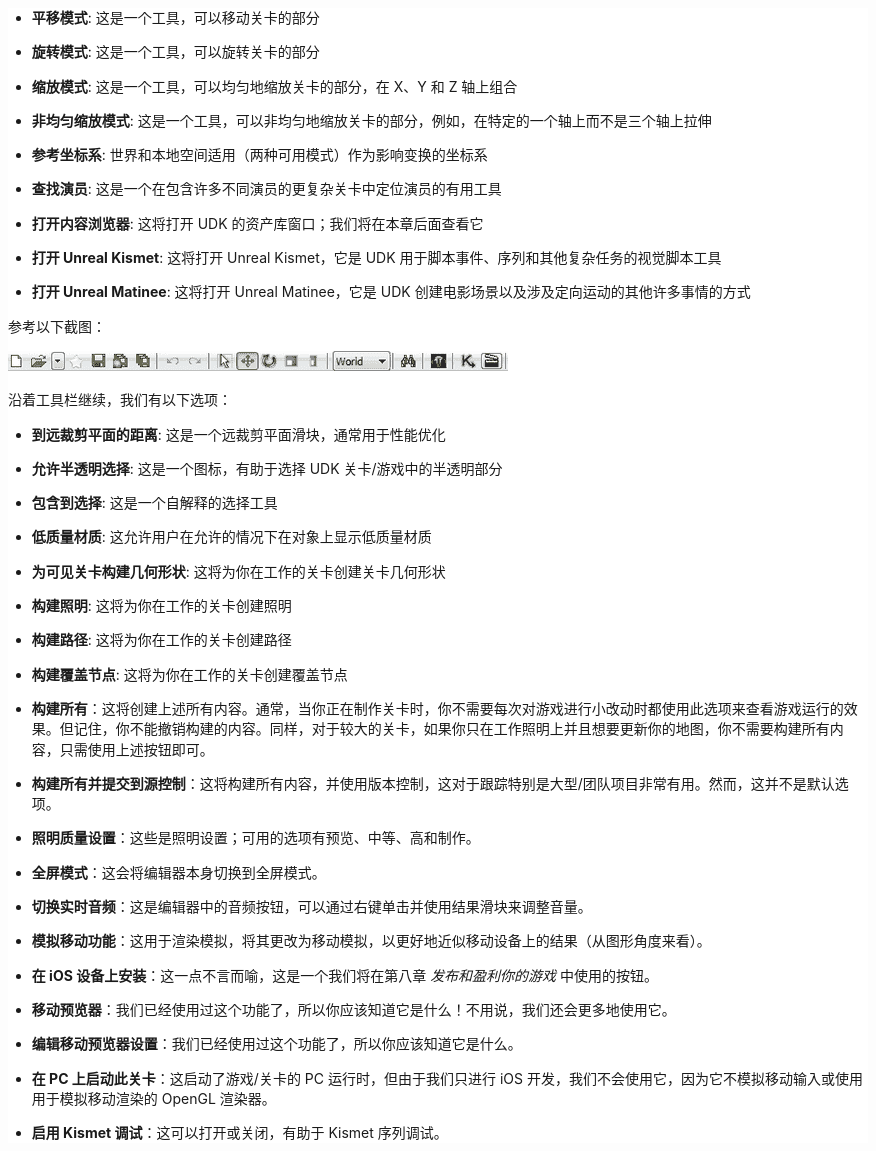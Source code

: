 +   **平移模式**: 这是一个工具，可以移动关卡的部分

+   **旋转模式**: 这是一个工具，可以旋转关卡的部分

+   **缩放模式**: 这是一个工具，可以均匀地缩放关卡的部分，在 X、Y 和 Z 轴上组合

+   **非均匀缩放模式**: 这是一个工具，可以非均匀地缩放关卡的部分，例如，在特定的一个轴上而不是三个轴上拉伸

+   **参考坐标系**: 世界和本地空间适用（两种可用模式）作为影响变换的坐标系

+   **查找演员**: 这是一个在包含许多不同演员的更复杂关卡中定位演员的有用工具

+   **打开内容浏览器**: 这将打开 UDK 的资产库窗口；我们将在本章后面查看它

+   **打开 Unreal Kismet**: 这将打开 Unreal Kismet，它是 UDK 用于脚本事件、序列和其他复杂任务的视觉脚本工具

+   **打开 Unreal Matinee**: 这将打开 Unreal Matinee，它是 UDK 创建电影场景以及涉及定向运动的其他许多事情的方式

参考以下截图：

![工具栏](img/image_1901_02_08.jpg)

沿着工具栏继续，我们有以下选项：

+   **到远裁剪平面的距离**: 这是一个远裁剪平面滑块，通常用于性能优化

+   **允许半透明选择**: 这是一个图标，有助于选择 UDK 关卡/游戏中的半透明部分

+   **包含到选择**: 这是一个自解释的选择工具

+   **低质量材质**: 这允许用户在允许的情况下在对象上显示低质量材质

+   **为可见关卡构建几何形状**: 这将为你在工作的关卡创建关卡几何形状

+   **构建照明**: 这将为你在工作的关卡创建照明

+   **构建路径**: 这将为你在工作的关卡创建路径

+   **构建覆盖节点**: 这将为你在工作的关卡创建覆盖节点

+   **构建所有**：这将创建上述所有内容。通常，当你正在制作关卡时，你不需要每次对游戏进行小改动时都使用此选项来查看游戏运行的效果。但记住，你不能撤销构建的内容。同样，对于较大的关卡，如果你只在工作照明上并且想要更新你的地图，你不需要构建所有内容，只需使用上述按钮即可。

+   **构建所有并提交到源控制**：这将构建所有内容，并使用版本控制，这对于跟踪特别是大型/团队项目非常有用。然而，这并不是默认选项。

+   **照明质量设置**：这些是照明设置；可用的选项有预览、中等、高和制作。

+   **全屏模式**：这会将编辑器本身切换到全屏模式。

+   **切换实时音频**：这是编辑器中的音频按钮，可以通过右键单击并使用结果滑块来调整音量。

+   **模拟移动功能**：这用于渲染模拟，将其更改为移动模拟，以更好地近似移动设备上的结果（从图形角度来看）。

+   **在 iOS 设备上安装**：这一点不言而喻，这是一个我们将在第八章 *发布和盈利你的游戏* 中使用的按钮。

+   **移动预览器**：我们已经使用过这个功能了，所以你应该知道它是什么！不用说，我们还会更多地使用它。

+   **编辑移动预览器设置**：我们已经使用过这个功能了，所以你应该知道它是什么。

+   **在 PC 上启动此关卡**：这启动了游戏/关卡的 PC 运行时，但由于我们只进行 iOS 开发，我们不会使用它，因为它不模拟移动输入或使用用于模拟移动渲染的 OpenGL 渲染器。

+   **启用 Kismet 调试**：这可以打开或关闭，有助于 Kismet 序列调试。
